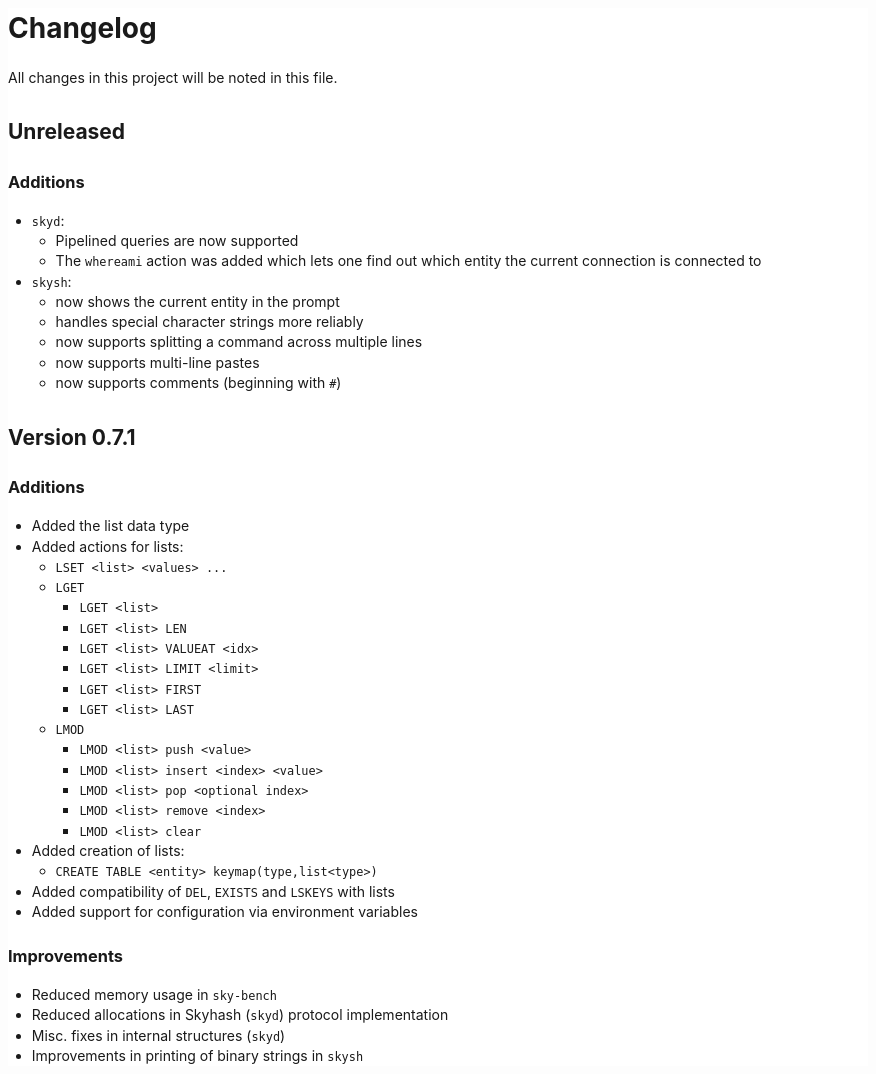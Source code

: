 # Changelog

All changes in this project will be noted in this file.

## Unreleased

### Additions

- `skyd`:
  - Pipelined queries are now supported
  - The `whereami` action was added which lets one find out which entity the current connection
    is connected to
- `skysh`:
  - now shows the current entity in the prompt
  - handles special character strings more reliably
  - now supports splitting a command across multiple lines
  - now supports multi-line pastes
  - now supports comments (beginning with `#`)

## Version 0.7.1

### Additions

- Added the list data type
- Added actions for lists:
  - `LSET <list> <values> ...`
  - `LGET`
    - `LGET <list>`
    - `LGET <list> LEN`
    - `LGET <list> VALUEAT <idx>`
    - `LGET <list> LIMIT <limit>`
    - `LGET <list> FIRST`
    - `LGET <list> LAST`
  - `LMOD`
    - `LMOD <list> push <value>`
    - `LMOD <list> insert <index> <value>`
    - `LMOD <list> pop <optional index>`
    - `LMOD <list> remove <index>`
    - `LMOD <list> clear`
- Added creation of lists:
  - `CREATE TABLE <entity> keymap(type,list<type>)`
- Added compatibility of `DEL`, `EXISTS` and `LSKEYS` with lists
- Added support for configuration via environment variables

### Improvements

- Reduced memory usage in `sky-bench`
- Reduced allocations in Skyhash (`skyd`) protocol implementation
- Misc. fixes in internal structures (`skyd`)
- Improvements in printing of binary strings in `skysh`
